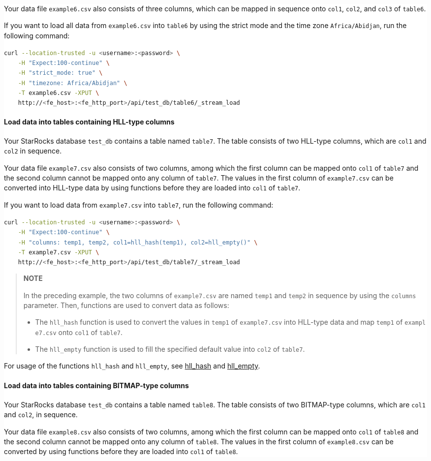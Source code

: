 Your data file `example6.csv` also consists of three columns, which can be mapped in sequence onto `col1`, `col2`, and `col3` of `table6`.

If you want to load all data from `example6.csv` into `table6` by using the strict mode and the time zone `Africa/Abidjan`, run the following command:

```Bash
curl --location-trusted -u <username>:<password> \
    -H "Expect:100-continue" \
    -H "strict_mode: true" \
    -H "timezone: Africa/Abidjan" \
    -T example6.csv -XPUT \
    http://<fe_host>:<fe_http_port>/api/test_db/table6/_stream_load
```

#### Load data into tables containing HLL-type columns

Your StarRocks database `test_db` contains a table named `table7`. The table consists of two HLL-type columns, which are `col1` and `col2` in sequence.

Your data file `example7.csv` also consists of two columns, among which the first column can be mapped onto `col1` of `table7` and the second column cannot be mapped onto any column of `table7`. The values in the first column of `example7.csv` can be converted into HLL-type data by using functions before they are loaded into `col1` of `table7`.

If you want to load data from `example7.csv` into `table7`, run the following command:

```Bash
curl --location-trusted -u <username>:<password> \
    -H "Expect:100-continue" \
    -H "columns: temp1, temp2, col1=hll_hash(temp1), col2=hll_empty()" \
    -T example7.csv -XPUT \
    http://<fe_host>:<fe_http_port>/api/test_db/table7/_stream_load
```

> **NOTE**
>
> In the preceding example, the two columns of `example7.csv` are named `temp1` and `temp2` in sequence by using the `columns` parameter. Then, functions are used to convert data as follows:
>
> - The `hll_hash` function is used to convert the values in `temp1` of `example7.csv` into HLL-type data and map `temp1` of `example7.csv` onto `col1` of `table7`.
>
> - The `hll_empty` function is used to fill the specified default value into `col2` of `table7`.

For usage of the functions `hll_hash` and `hll_empty`, see [hll_hash](../../sql-functions/aggregate-functions/hll_hash.md) and [hll_empty](../../sql-functions/aggregate-functions/hll_empty.md).

#### Load data into tables containing BITMAP-type columns

Your StarRocks database `test_db` contains a table named `table8`. The table consists of two BITMAP-type columns, which are `col1` and `col2`, in sequence.

Your data file `example8.csv` also consists of two columns, among which the first column can be mapped onto `col1` of `table8` and the second column cannot be mapped onto any column of `table8`. The values in the first column of `example8.csv` can be converted by using functions before they are loaded into `col1` of `table8`.
